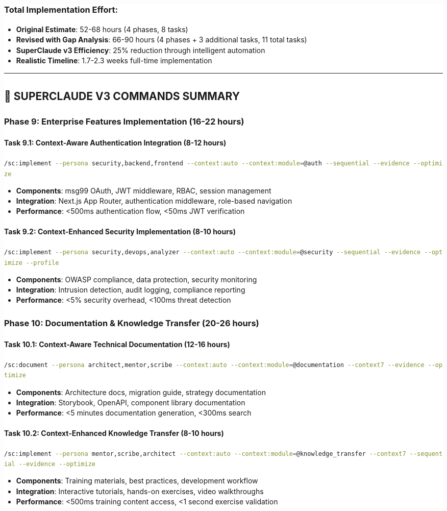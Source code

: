 ### **Total Implementation Effort**:
- **Original Estimate**: 52-68 hours (4 phases, 8 tasks)
- **Revised with Gap Analysis**: 66-90 hours (4 phases + 3 additional tasks, 11 total tasks)
- **SuperClaude v3 Efficiency**: 25% reduction through intelligent automation
- **Realistic Timeline**: 1.7-2.3 weeks full-time implementation

---

## 🔧 SUPERCLAUDE V3 COMMANDS SUMMARY

### **Phase 9: Enterprise Features Implementation (16-22 hours)**

#### **Task 9.1: Context-Aware Authentication Integration (8-12 hours)**
```bash
/sc:implement --persona security,backend,frontend --context:auto --context:module=@auth --sequential --evidence --optimize
```
- **Components**: msg99 OAuth, JWT middleware, RBAC, session management
- **Integration**: Next.js App Router, authentication middleware, role-based navigation
- **Performance**: <500ms authentication flow, <50ms JWT verification

#### **Task 9.2: Context-Enhanced Security Implementation (8-10 hours)**
```bash
/sc:implement --persona security,devops,analyzer --context:auto --context:module=@security --sequential --evidence --optimize --profile
```
- **Components**: OWASP compliance, data protection, security monitoring
- **Integration**: Intrusion detection, audit logging, compliance reporting
- **Performance**: <5% security overhead, <100ms threat detection

### **Phase 10: Documentation & Knowledge Transfer (20-26 hours)**

#### **Task 10.1: Context-Aware Technical Documentation (12-16 hours)**
```bash
/sc:document --persona architect,mentor,scribe --context:auto --context:module=@documentation --context7 --evidence --optimize
```
- **Components**: Architecture docs, migration guide, strategy documentation
- **Integration**: Storybook, OpenAPI, component library documentation
- **Performance**: <5 minutes documentation generation, <300ms search

#### **Task 10.2: Context-Enhanced Knowledge Transfer (8-10 hours)**
```bash
/sc:implement --persona mentor,scribe,architect --context:auto --context:module=@knowledge_transfer --context7 --sequential --evidence --optimize
```
- **Components**: Training materials, best practices, development workflow
- **Integration**: Interactive tutorials, hands-on exercises, video walkthroughs
- **Performance**: <500ms training content access, <1 second exercise validation
